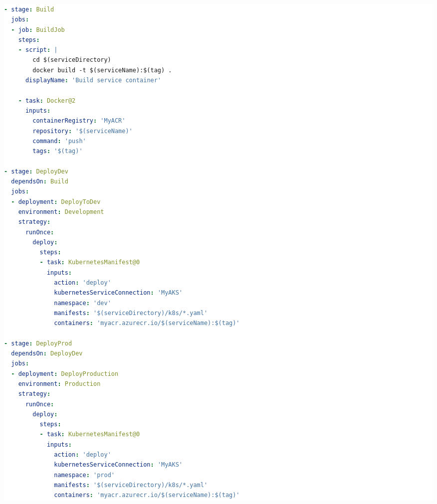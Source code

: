 ```yaml
- stage: Build
  jobs:
  - job: BuildJob
    steps:
    - script: |
        cd $(serviceDirectory)
        docker build -t $(serviceName):$(tag) .
      displayName: 'Build service container'
    
    - task: Docker@2
      inputs:
        containerRegistry: 'MyACR'
        repository: '$(serviceName)'
        command: 'push'
        tags: '$(tag)'

- stage: DeployDev
  dependsOn: Build
  jobs:
  - deployment: DeployToDev
    environment: Development
    strategy:
      runOnce:
        deploy:
          steps:
          - task: KubernetesManifest@0
            inputs:
              action: 'deploy'
              kubernetesServiceConnection: 'MyAKS'
              namespace: 'dev'
              manifests: '$(serviceDirectory)/k8s/*.yaml'
              containers: 'myacr.azurecr.io/$(serviceName):$(tag)'

- stage: DeployProd
  dependsOn: DeployDev
  jobs:
  - deployment: DeployProduction
    environment: Production
    strategy:
      runOnce:
        deploy:
          steps:
          - task: KubernetesManifest@0
            inputs:
              action: 'deploy'
              kubernetesServiceConnection: 'MyAKS'
              namespace: 'prod'
              manifests: '$(serviceDirectory)/k8s/*.yaml'
              containers: 'myacr.azurecr.io/$(serviceName):$(tag)'
```
